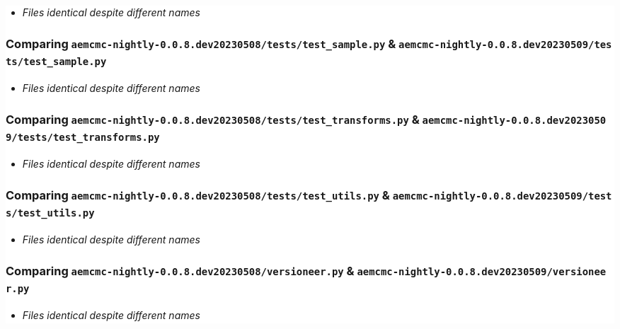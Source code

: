  * *Files identical despite different names*

### Comparing `aemcmc-nightly-0.0.8.dev20230508/tests/test_sample.py` & `aemcmc-nightly-0.0.8.dev20230509/tests/test_sample.py`

 * *Files identical despite different names*

### Comparing `aemcmc-nightly-0.0.8.dev20230508/tests/test_transforms.py` & `aemcmc-nightly-0.0.8.dev20230509/tests/test_transforms.py`

 * *Files identical despite different names*

### Comparing `aemcmc-nightly-0.0.8.dev20230508/tests/test_utils.py` & `aemcmc-nightly-0.0.8.dev20230509/tests/test_utils.py`

 * *Files identical despite different names*

### Comparing `aemcmc-nightly-0.0.8.dev20230508/versioneer.py` & `aemcmc-nightly-0.0.8.dev20230509/versioneer.py`

 * *Files identical despite different names*

